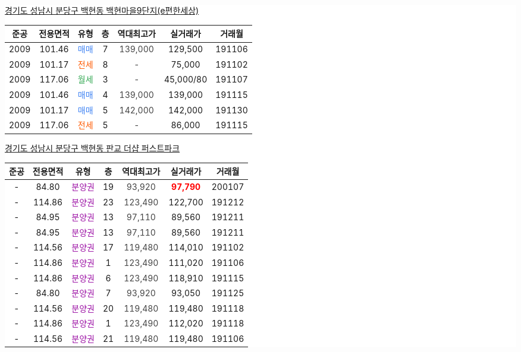 
<script async src="//pagead2.googlesyndication.com/pagead/js/adsbygoogle.js"></script>

<ins class="adsbygoogle"
     style="display:block"
     data-ad-client="ca-pub-2446590836940007"
     data-ad-slot="1659523306"
     data-ad-format="auto"
     data-full-width-responsive="true"></ins>
<script>
(adsbygoogle = window.adsbygoogle || []).push({});
</script>


[경기도 성남시 분당구 백현동 백현마을9단지(e편한세상)](https://search.naver.com/search.naver?query=%EA%B2%BD%EA%B8%B0%EB%8F%84+%EC%84%B1%EB%82%A8%EC%8B%9C+%EB%B6%84%EB%8B%B9%EA%B5%AC+%EB%B0%B1%ED%98%84%EB%8F%99+%EB%B0%B1%ED%98%84%EB%A7%88%EC%9D%849%EB%8B%A8%EC%A7%80%28e%ED%8E%B8%ED%95%9C%EC%84%B8%EC%83%81%29)

|준공|전용면적|유형|층|역대최고가|실거래가|거래월|
|:---:|:---:|:---:|:---:|:---:|:---:|:---:|
|2009|101.46|<span style="color:#4285f3">매매</span>|7|<span style="color:#444444">139,000</span>|129,500|191106|
|2009|101.17|<span style="color:#ff5a00">전세</span>|8|<span style="color:#444444">-</span>|75,000|191102|
|2009|117.06|<span style="color:#34a853">월세</span>|3|<span style="color:#444444">-</span>|45,000/80|191107|
|2009|101.46|<span style="color:#4285f3">매매</span>|4|<span style="color:#444444">139,000</span>|139,000|191115|
|2009|101.17|<span style="color:#4285f3">매매</span>|5|<span style="color:#444444">142,000</span>|142,000|191130|
|2009|117.06|<span style="color:#ff5a00">전세</span>|5|<span style="color:#444444">-</span>|86,000|191115|

[경기도 성남시 분당구 백현동 판교 더샵 퍼스트파크](https://search.naver.com/search.naver?query=%EA%B2%BD%EA%B8%B0%EB%8F%84+%EC%84%B1%EB%82%A8%EC%8B%9C+%EB%B6%84%EB%8B%B9%EA%B5%AC+%EB%B0%B1%ED%98%84%EB%8F%99+%ED%8C%90%EA%B5%90+%EB%8D%94%EC%83%B5+%ED%8D%BC%EC%8A%A4%ED%8A%B8%ED%8C%8C%ED%81%AC)

|준공|전용면적|유형|층|역대최고가|실거래가|거래월|
|:---:|:---:|:---:|:---:|:---:|:---:|:---:|
|-|84.80|<span style="color:#9C11A5">분양권</span>|19|<span style="color:#444444">93,920</span>|<b><span style="color:#ff0000">97,790</span></b>|200107|
|-|114.86|<span style="color:#9C11A5">분양권</span>|23|<span style="color:#444444">123,490</span>|122,700|191212|
|-|84.95|<span style="color:#9C11A5">분양권</span>|13|<span style="color:#444444">97,110</span>|89,560|191211|
|-|84.95|<span style="color:#9C11A5">분양권</span>|13|<span style="color:#444444">97,110</span>|89,560|191211|
|-|114.56|<span style="color:#9C11A5">분양권</span>|17|<span style="color:#444444">119,480</span>|114,010|191102|
|-|114.86|<span style="color:#9C11A5">분양권</span>|1|<span style="color:#444444">123,490</span>|111,020|191106|
|-|114.86|<span style="color:#9C11A5">분양권</span>|6|<span style="color:#444444">123,490</span>|118,910|191115|
|-|84.80|<span style="color:#9C11A5">분양권</span>|7|<span style="color:#444444">93,920</span>|93,050|191125|
|-|114.56|<span style="color:#9C11A5">분양권</span>|20|<span style="color:#444444">119,480</span>|119,480|191118|
|-|114.86|<span style="color:#9C11A5">분양권</span>|1|<span style="color:#444444">123,490</span>|112,020|191118|
|-|114.56|<span style="color:#9C11A5">분양권</span>|21|<span style="color:#444444">119,480</span>|119,480|191106|
